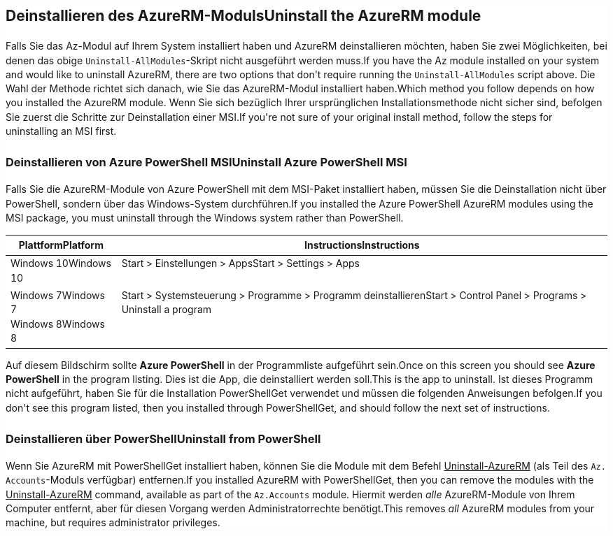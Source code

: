 ## <a name="uninstall-the-azurerm-module"></a><span data-ttu-id="1d3b8-138">Deinstallieren des AzureRM-Moduls</span><span class="sxs-lookup"><span data-stu-id="1d3b8-138">Uninstall the AzureRM module</span></span>

<span data-ttu-id="1d3b8-139">Falls Sie das Az-Modul auf Ihrem System installiert haben und AzureRM deinstallieren möchten, haben Sie zwei Möglichkeiten, bei denen das obige `Uninstall-AllModules`-Skript nicht ausgeführt werden muss.</span><span class="sxs-lookup"><span data-stu-id="1d3b8-139">If you have the Az module installed on your system and would like to uninstall AzureRM, there are two options that don't require running the `Uninstall-AllModules` script above.</span></span> <span data-ttu-id="1d3b8-140">Die Wahl der Methode richtet sich danach, wie Sie das AzureRM-Modul installiert haben.</span><span class="sxs-lookup"><span data-stu-id="1d3b8-140">Which method you follow depends on how you installed the AzureRM module.</span></span>
<span data-ttu-id="1d3b8-141">Wenn Sie sich bezüglich Ihrer ursprünglichen Installationsmethode nicht sicher sind, befolgen Sie zuerst die Schritte zur Deinstallation einer MSI.</span><span class="sxs-lookup"><span data-stu-id="1d3b8-141">If you're not sure of your original install method, follow the steps for uninstalling an MSI first.</span></span>

### <a name="uninstall-azure-powershell-msi"></a><span data-ttu-id="1d3b8-142">Deinstallieren von Azure PowerShell MSI</span><span class="sxs-lookup"><span data-stu-id="1d3b8-142">Uninstall Azure PowerShell MSI</span></span>

<span data-ttu-id="1d3b8-143">Falls Sie die AzureRM-Module von Azure PowerShell mit dem MSI-Paket installiert haben, müssen Sie die Deinstallation nicht über PowerShell, sondern über das Windows-System durchführen.</span><span class="sxs-lookup"><span data-stu-id="1d3b8-143">If you installed the Azure PowerShell AzureRM modules using the MSI package, you must uninstall through the Windows system rather than PowerShell.</span></span>

| <span data-ttu-id="1d3b8-144">Plattform</span><span class="sxs-lookup"><span data-stu-id="1d3b8-144">Platform</span></span> | <span data-ttu-id="1d3b8-145">Instructions</span><span class="sxs-lookup"><span data-stu-id="1d3b8-145">Instructions</span></span> |
|----------|--------------|
| <span data-ttu-id="1d3b8-146">Windows 10</span><span class="sxs-lookup"><span data-stu-id="1d3b8-146">Windows 10</span></span> | <span data-ttu-id="1d3b8-147">Start > Einstellungen > Apps</span><span class="sxs-lookup"><span data-stu-id="1d3b8-147">Start > Settings > Apps</span></span> |
| <span data-ttu-id="1d3b8-148">Windows 7</span><span class="sxs-lookup"><span data-stu-id="1d3b8-148">Windows 7</span></span> </br><span data-ttu-id="1d3b8-149">Windows 8</span><span class="sxs-lookup"><span data-stu-id="1d3b8-149">Windows 8</span></span> | <span data-ttu-id="1d3b8-150">Start > Systemsteuerung > Programme > Programm deinstallieren</span><span class="sxs-lookup"><span data-stu-id="1d3b8-150">Start > Control Panel > Programs > Uninstall a program</span></span> |

<span data-ttu-id="1d3b8-151">Auf diesem Bildschirm sollte __Azure PowerShell__ in der Programmliste aufgeführt sein.</span><span class="sxs-lookup"><span data-stu-id="1d3b8-151">Once on this screen you should see __Azure PowerShell__ in the program listing.</span></span> <span data-ttu-id="1d3b8-152">Dies ist die App, die deinstalliert werden soll.</span><span class="sxs-lookup"><span data-stu-id="1d3b8-152">This is the app to uninstall.</span></span> <span data-ttu-id="1d3b8-153">Ist dieses Programm nicht aufgeführt, haben Sie für die Installation PowerShellGet verwendet und müssen die folgenden Anweisungen befolgen.</span><span class="sxs-lookup"><span data-stu-id="1d3b8-153">If you don't see this program listed, then you installed through PowerShellGet, and should follow the next set of instructions.</span></span>

### <a name="uninstall-from-powershell"></a><span data-ttu-id="1d3b8-154">Deinstallieren über PowerShell</span><span class="sxs-lookup"><span data-stu-id="1d3b8-154">Uninstall from PowerShell</span></span>

<span data-ttu-id="1d3b8-155">Wenn Sie AzureRM mit PowerShellGet installiert haben, können Sie die Module mit dem Befehl [Uninstall-AzureRM](/powershell/module/az.accounts/uninstall-azurerm) (als Teil des `Az.Accounts`-Moduls verfügbar) entfernen.</span><span class="sxs-lookup"><span data-stu-id="1d3b8-155">If you installed AzureRM with PowerShellGet, then you can remove the modules with the [Uninstall-AzureRM](/powershell/module/az.accounts/uninstall-azurerm) command, available as part of the `Az.Accounts` module.</span></span> <span data-ttu-id="1d3b8-156">Hiermit werden _alle_ AzureRM-Module von Ihrem Computer entfernt, aber für diesen Vorgang werden Administratorrechte benötigt.</span><span class="sxs-lookup"><span data-stu-id="1d3b8-156">This removes _all_ AzureRM modules from your machine, but requires administrator privileges.</span></span>
